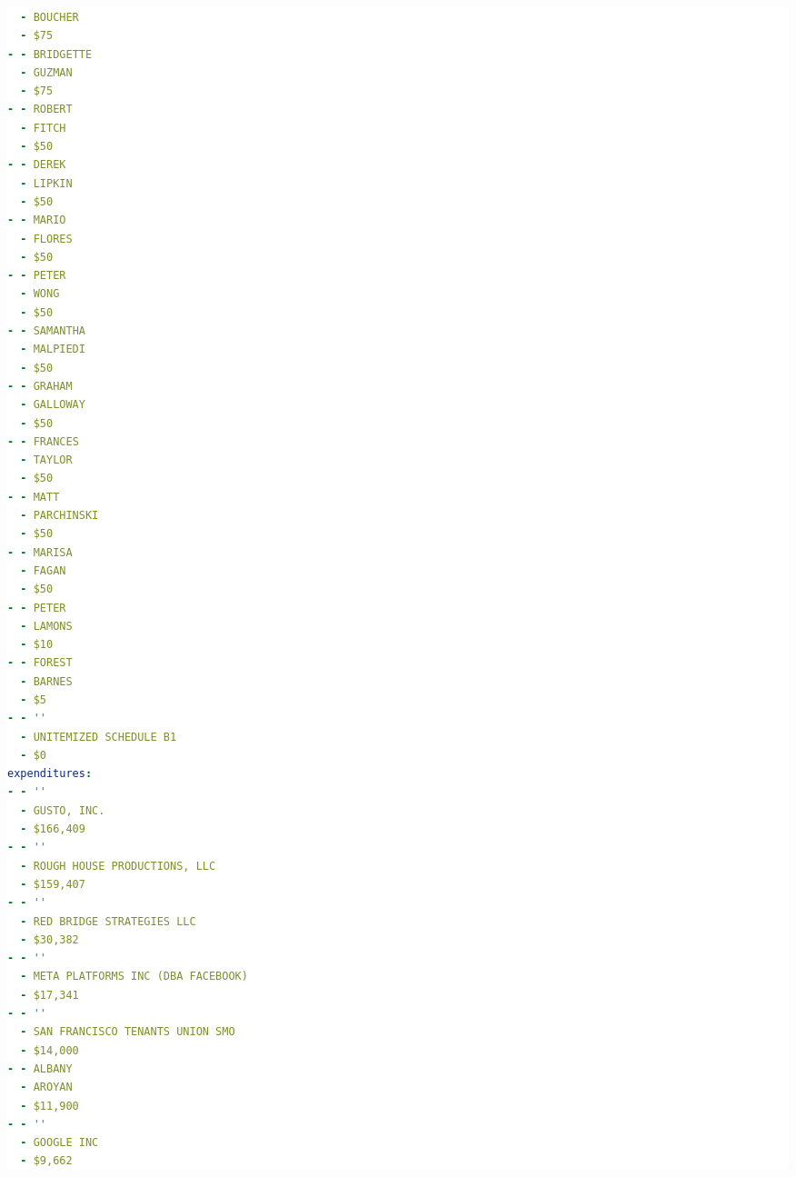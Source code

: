 ```yaml
  - BOUCHER
  - $75
- - BRIDGETTE
  - GUZMAN
  - $75
- - ROBERT
  - FITCH
  - $50
- - DEREK
  - LIPKIN
  - $50
- - MARIO
  - FLORES
  - $50
- - PETER
  - WONG
  - $50
- - SAMANTHA
  - MALPIEDI
  - $50
- - GRAHAM
  - GALLOWAY
  - $50
- - FRANCES
  - TAYLOR
  - $50
- - MATT
  - PARCHINSKI
  - $50
- - MARISA
  - FAGAN
  - $50
- - PETER
  - LAMONS
  - $10
- - FOREST
  - BARNES
  - $5
- - ''
  - UNITEMIZED SCHEDULE B1
  - $0
expenditures:
- - ''
  - GUSTO, INC.
  - $166,409
- - ''
  - ROUGH HOUSE PRODUCTIONS, LLC
  - $159,407
- - ''
  - RED BRIDGE STRATEGIES LLC
  - $30,382
- - ''
  - META PLATFORMS INC (DBA FACEBOOK)
  - $17,341
- - ''
  - SAN FRANCISCO TENANTS UNION SMO
  - $14,000
- - ALBANY
  - AROYAN
  - $11,900
- - ''
  - GOOGLE INC
  - $9,662
```